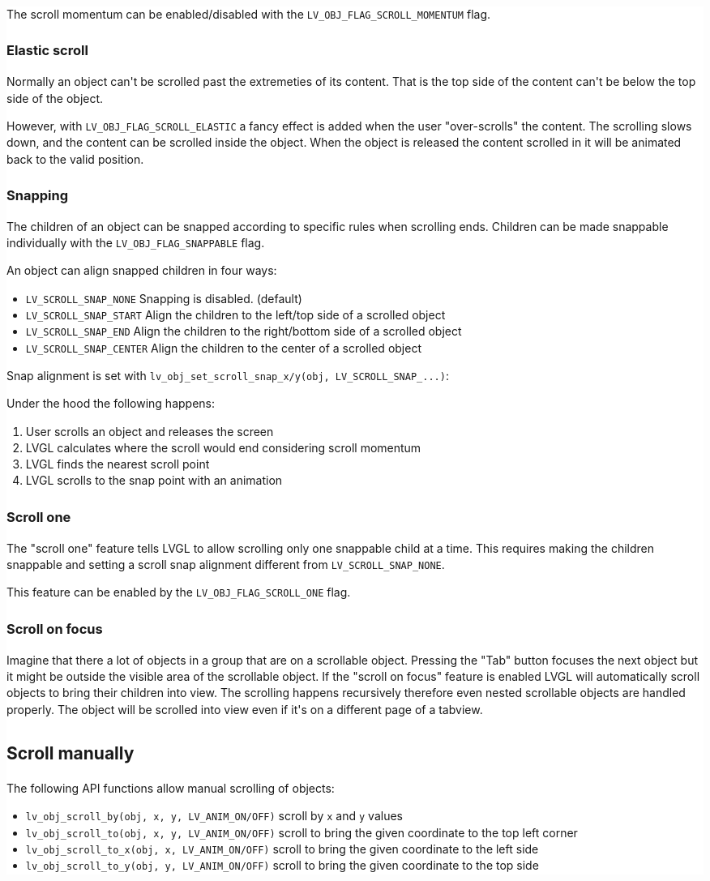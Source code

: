 The scroll momentum can be enabled/disabled with the `LV_OBJ_FLAG_SCROLL_MOMENTUM` flag.

### Elastic scroll
Normally an object can't be scrolled past the extremeties of its content. That is the top side of the content can't be below the top side of the object.

However, with `LV_OBJ_FLAG_SCROLL_ELASTIC` a fancy effect is added when the user "over-scrolls" the content. The scrolling slows down, and the content can be scrolled inside the object.
When the object is released the content scrolled in it will be animated back to the valid position.

### Snapping
The children of an object can be snapped according to specific rules when scrolling ends. Children can be made snappable individually with the `LV_OBJ_FLAG_SNAPPABLE` flag.

An object can align snapped children in four ways:
- `LV_SCROLL_SNAP_NONE` Snapping is disabled. (default)
- `LV_SCROLL_SNAP_START` Align the children to the left/top side of a scrolled object
- `LV_SCROLL_SNAP_END` Align the children to the right/bottom side of a scrolled object
- `LV_SCROLL_SNAP_CENTER` Align the children to the center of a scrolled object

Snap alignment is set with `lv_obj_set_scroll_snap_x/y(obj, LV_SCROLL_SNAP_...)`:

Under the hood the following happens:
1. User scrolls an object and releases the screen
2. LVGL calculates where the scroll would end considering scroll momentum
3. LVGL finds the nearest scroll point
4. LVGL scrolls to the snap point with an animation

### Scroll one
The "scroll one" feature tells LVGL to allow scrolling only one snappable child at a time.
This requires making the children snappable and setting a scroll snap alignment different from `LV_SCROLL_SNAP_NONE`.

This feature can be enabled by the `LV_OBJ_FLAG_SCROLL_ONE` flag.

### Scroll on focus
Imagine that there a lot of objects in a group that are on a scrollable object. Pressing the "Tab" button focuses the next object but it might be outside the visible area of the scrollable object.
If the "scroll on focus" feature is enabled LVGL will automatically scroll objects to bring their children into view.
The scrolling happens recursively therefore even nested scrollable objects are handled properly.
The object will be scrolled into view even if it's on a different page of a tabview.

## Scroll manually
The following API functions allow manual scrolling of objects:
- `lv_obj_scroll_by(obj, x, y, LV_ANIM_ON/OFF)` scroll by `x` and `y` values
- `lv_obj_scroll_to(obj, x, y, LV_ANIM_ON/OFF)` scroll to bring the given coordinate to the top left corner
- `lv_obj_scroll_to_x(obj, x, LV_ANIM_ON/OFF)` scroll to bring the given coordinate to the left side
- `lv_obj_scroll_to_y(obj, y, LV_ANIM_ON/OFF)` scroll to bring the given coordinate to the top side
